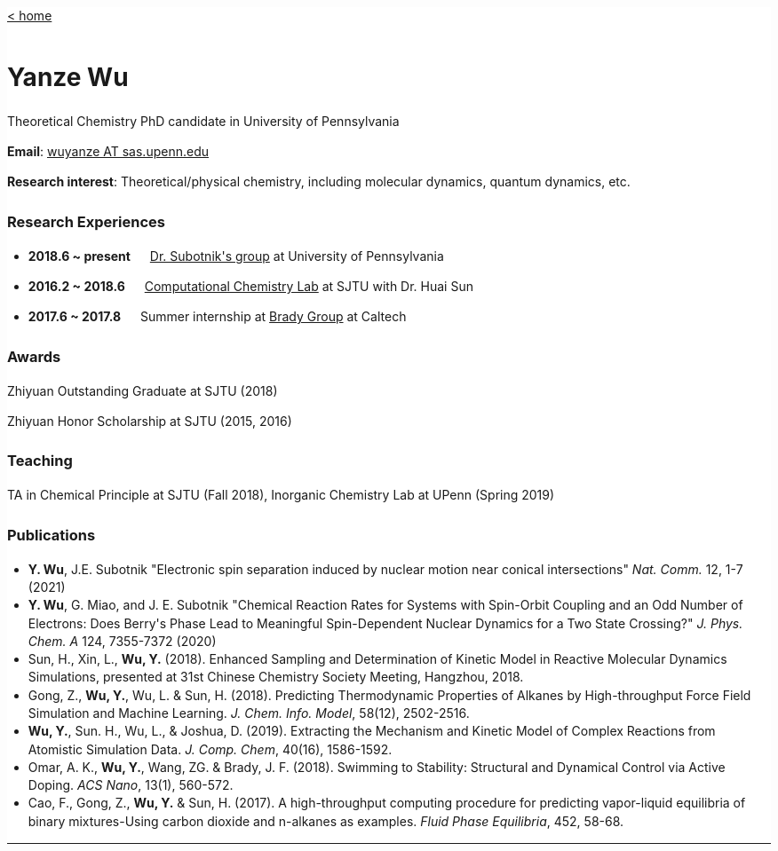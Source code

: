 
[< home](index.htm)

# Yanze Wu

Theoretical Chemistry PhD candidate in University of Pennsylvania

__Email__: [wuyanze AT sas.upenn.edu](mailto:wuyanze@sas.upenn.edu)

__Research interest__: Theoretical/physical chemistry, including molecular dynamics, quantum dynamics, etc.

### Research Experiences

- __2018.6 ~ present__ &ensp;&ensp; [Dr. Subotnik's group](https://subotnikgroup.chem.upenn.edu) at University of Pennsylvania

- __2016.2 ~ 2018.6__  &ensp;&ensp; [Computational Chemistry Lab](https://sun.sjtu.edu.cn) at SJTU with Dr. Huai Sun

- __2017.6 ~ 2017.8__ &ensp;&ensp; Summer internship at [Brady Group](http://www.che.caltech.edu/groups/jfb/index.html) at Caltech

### Awards

Zhiyuan Outstanding Graduate at SJTU (2018)

Zhiyuan Honor Scholarship at SJTU (2015, 2016)

### Teaching

TA in Chemical Principle at SJTU (Fall 2018), Inorganic Chemistry Lab at UPenn (Spring 2019)

### Publications

- __Y. Wu__, J.E. Subotnik "Electronic spin separation induced by nuclear motion near conical intersections" _Nat. Comm._ 12, 1-7 (2021)
- __Y. Wu__, G. Miao, and J. E. Subotnik "Chemical Reaction Rates for Systems with Spin-Orbit Coupling and an Odd Number of Electrons: Does Berry's Phase Lead to Meaningful Spin-Dependent Nuclear Dynamics for a Two State Crossing?" _J. Phys. Chem. A_ 124, 7355-7372 (2020)
- Sun, H., Xin, L., __Wu, Y.__ (2018). Enhanced Sampling and Determination of Kinetic Model in Reactive Molecular Dynamics Simulations, presented at 31st Chinese Chemistry Society Meeting, Hangzhou, 2018.
- Gong, Z., __Wu, Y.__, Wu, L. & Sun, H. (2018). Predicting Thermodynamic Properties of Alkanes by High-throughput Force Field Simulation and Machine Learning. _J. Chem. Info. Model_, 58(12), 2502-2516.
- __Wu, Y.__, Sun. H., Wu, L., & Joshua, D. (2019). Extracting the Mechanism and Kinetic Model of Complex Reactions from Atomistic Simulation Data. _J. Comp. Chem_, 40(16), 1586-1592.
- Omar, A. K., __Wu, Y.__, Wang, ZG. & Brady, J. F. (2018). Swimming to Stability: Structural and Dynamical Control via Active Doping. _ACS Nano_, 13(1), 560-572.
- Cao, F., Gong, Z., __Wu, Y.__ & Sun, H. (2017). A high-throughput computing procedure for predicting vapor-liquid equilibria of binary mixtures-Using carbon dioxide and n-alkanes as examples. _Fluid Phase Equilibria_, 452, 58-68.

---